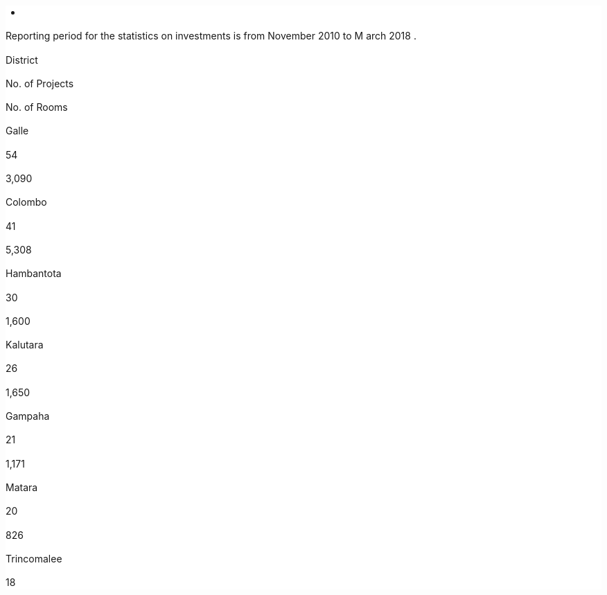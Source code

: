  
 
 
 
 
 
 
* 
Reporting period for the 
statistics on investments 
is from November 2010 to 
M
arch 2018
.
 
 
 
District
 
No. of 
Projects
 
No. of 
Rooms
 
 
Galle
 
54
 
3,090
 
Colombo
 
41
 
5,308
 
Hambantota
 
30
 
1,600
 
Kalutara
 
26
 
1,650
 
Gampaha
 
21
 
1,171
 
Matara
 
20
 
826
 
Trincomalee 
 
18
 